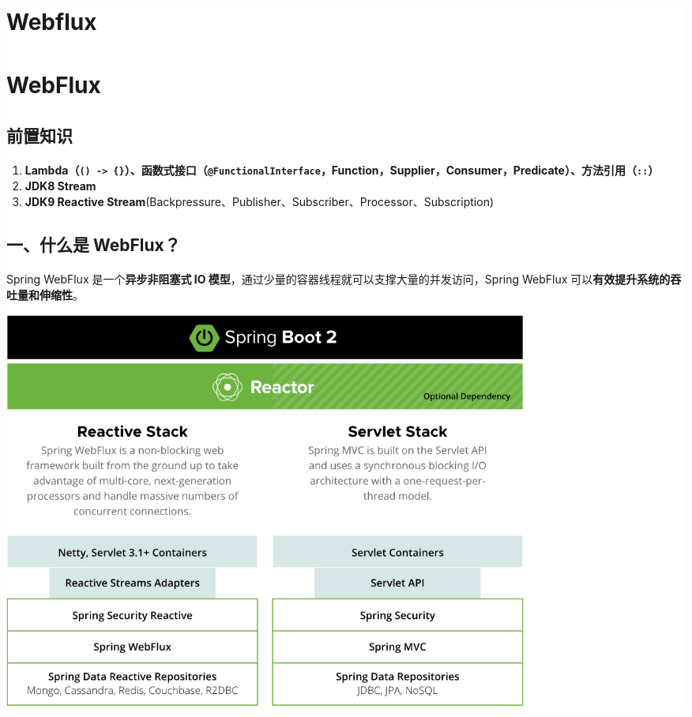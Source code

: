 # Webflux


# WebFlux

## 前置知识

1. **Lambda（`() -> {}`）、函数式接口（`@FunctionalInterface`，Function，Supplier，Consumer，Predicate）、方法引用（`::`）**
2. **JDK8 Stream**
3. **JDK9 Reactive Stream**(Backpressure、Publisher、Subscriber、Processor、Subscription)



## 一、什么是 WebFlux？

Spring WebFlux 是一个**异步非阻塞式 IO 模型**，通过少量的容器线程就可以支撑大量的并发访问，Spring WebFlux 可以**有效提升系统的吞吐量和伸缩性**。

<img src="index.assets/image-20220615100736269-16684933731731.png" alt="image-20220615100736269" style="zoom: 70%;" />
